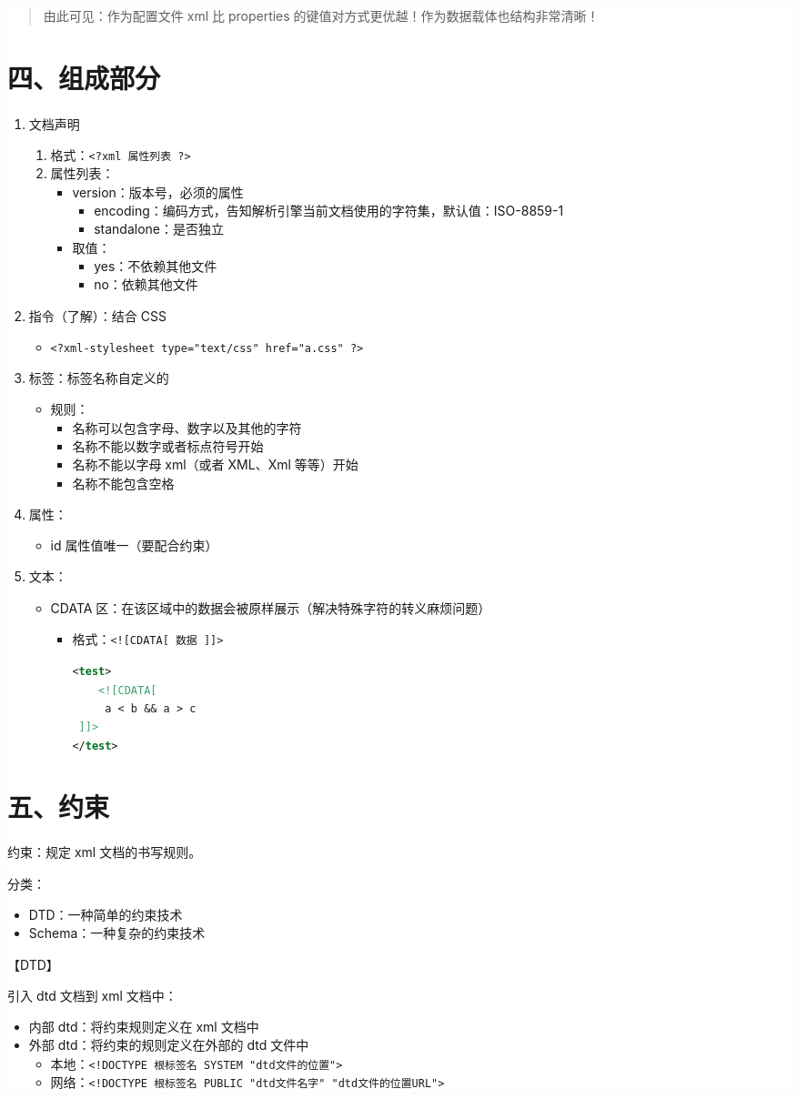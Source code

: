 > 由此可见：作为配置文件 xml 比 properties 的键值对方式更优越！作为数据载体也结构非常清晰！

# 四、组成部分

1. 文档声明
    1. 格式：`<?xml 属性列表 ?>`
    2. 属性列表：
        - version：版本号，必须的属性
          - encoding：编码方式，告知解析引擎当前文档使用的字符集，默认值：ISO-8859-1
          -  standalone：是否独立
        - 取值：
          - yes：不依赖其他文件
          - no：依赖其他文件
2. 指令（了解）：结合 CSS
     - `<?xml-stylesheet type="text/css" href="a.css" ?>`
3. 标签：标签名称自定义的
    - 规则：
      - 名称可以包含字母、数字以及其他的字符 
      - 名称不能以数字或者标点符号开始 
      - 名称不能以字母 xml（或者 XML、Xml 等等）开始 
      - 名称不能包含空格 

4. 属性：

   - id 属性值唯一（要配合约束）

5. 文本：

   - CDATA 区：在该区域中的数据会被原样展示（解决特殊字符的转义麻烦问题）

     - 格式：`<![CDATA[ 数据 ]]>`

       ```xml
       <test>
           <![CDATA[
       		a < b && a > c
       	]]>
       </test>
       ```

# 五、约束

约束：规定 xml 文档的书写规则。

分类：

- DTD：一种简单的约束技术
- Schema：一种复杂的约束技术

【DTD】

引入 dtd 文档到 xml 文档中：

- 内部 dtd：将约束规则定义在 xml 文档中
- 外部 dtd：将约束的规则定义在外部的 dtd 文件中
  - 本地：`<!DOCTYPE 根标签名 SYSTEM "dtd文件的位置">`
  - 网络：`<!DOCTYPE 根标签名 PUBLIC "dtd文件名字" "dtd文件的位置URL">`

